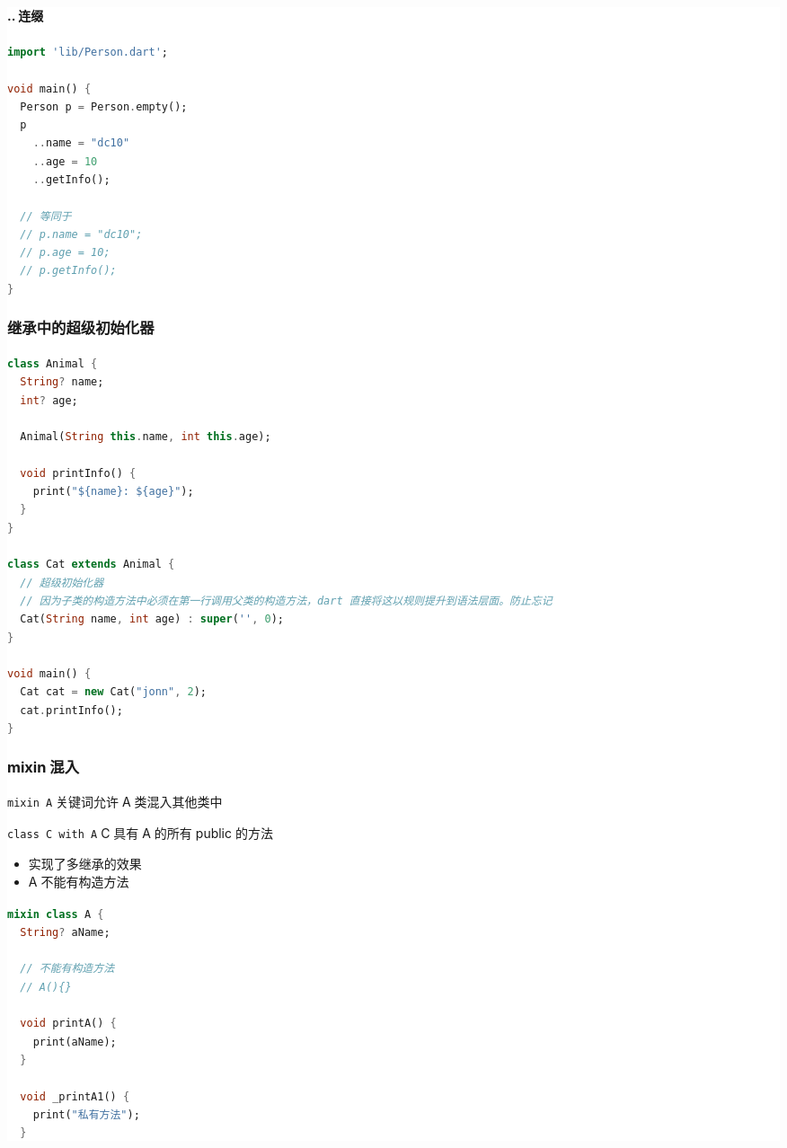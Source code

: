#### .. 连缀
```dart
import 'lib/Person.dart';

void main() {
  Person p = Person.empty();
  p
    ..name = "dc10"
    ..age = 10
    ..getInfo();

  // 等同于
  // p.name = "dc10";
  // p.age = 10;
  // p.getInfo();
}
```

### 继承中的超级初始化器
```dart
class Animal {
  String? name;
  int? age;

  Animal(String this.name, int this.age);

  void printInfo() {
    print("${name}: ${age}");
  }
}

class Cat extends Animal {
  // 超级初始化器
  // 因为子类的构造方法中必须在第一行调用父类的构造方法，dart 直接将这以规则提升到语法层面。防止忘记
  Cat(String name, int age) : super('', 0);
}

void main() {
  Cat cat = new Cat("jonn", 2);
  cat.printInfo();
}
```

### mixin 混入
`mixin A` 关键词允许 A 类混入其他类中

`class C with A` C 具有 A 的所有 public 的方法

- 实现了多继承的效果
- A 不能有构造方法

```dart
mixin class A {
  String? aName;

  // 不能有构造方法
  // A(){}

  void printA() {
    print(aName);
  }

  void _printA1() {
    print("私有方法");
  }
```